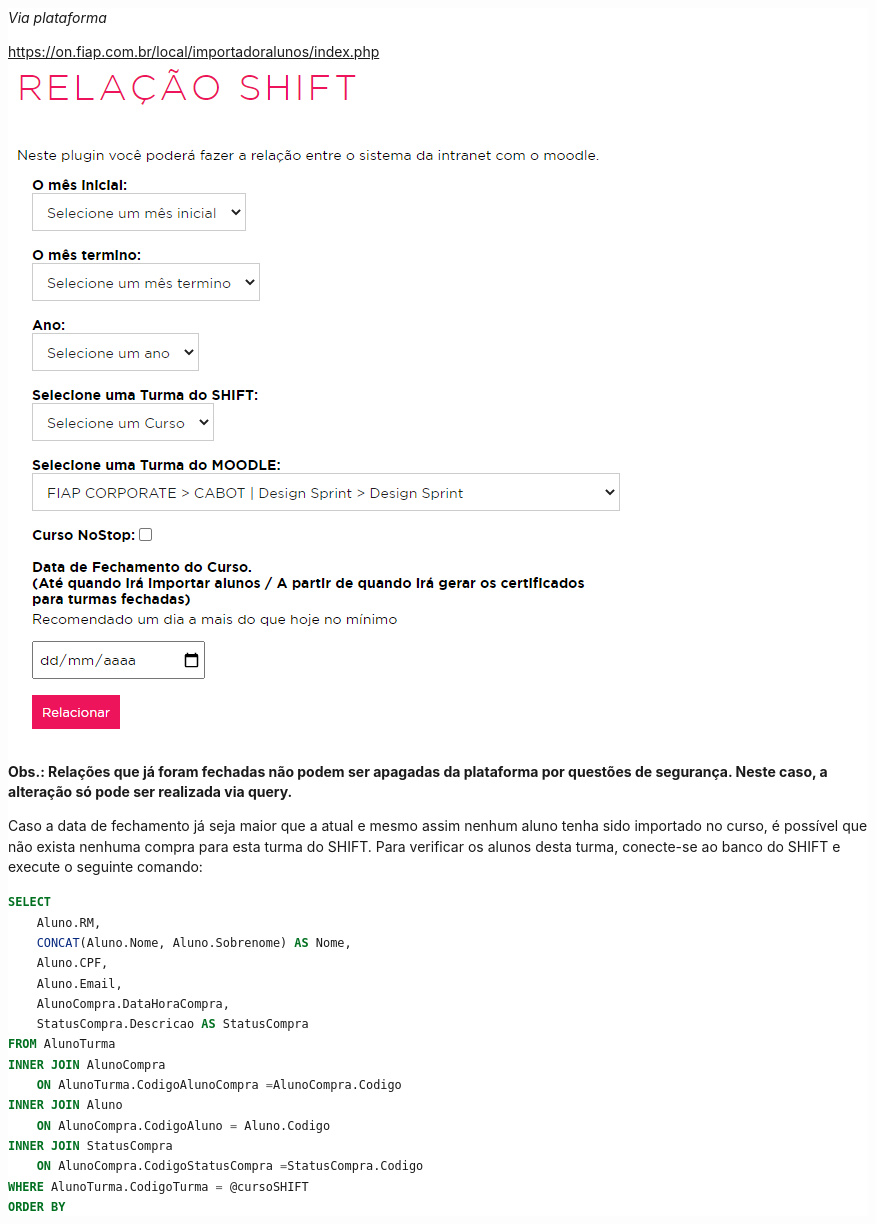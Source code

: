 *Via plataforma*

https://on.fiap.com.br/local/importadoralunos/index.php
![Formulário de criação de nova relação de SHIFT](problemas-comuns-importacao-shift.png)

**Obs.: Relações que já foram fechadas não podem ser apagadas da plataforma por questões de segurança.
Neste caso, a alteração só pode ser realizada via query.**

Caso a data de fechamento já seja maior que a atual e mesmo assim nenhum aluno tenha sido importado
no curso, é possível que não exista nenhuma compra para esta turma do SHIFT. Para verificar os alunos
desta turma, conecte-se ao banco do SHIFT e execute o seguinte comando:

```sql
SELECT
    Aluno.RM,
    CONCAT(Aluno.Nome, Aluno.Sobrenome) AS Nome,
    Aluno.CPF,
    Aluno.Email,
    AlunoCompra.DataHoraCompra,
    StatusCompra.Descricao AS StatusCompra
FROM AlunoTurma
INNER JOIN AlunoCompra
    ON AlunoTurma.CodigoAlunoCompra =AlunoCompra.Codigo
INNER JOIN Aluno
    ON AlunoCompra.CodigoAluno = Aluno.Codigo
INNER JOIN StatusCompra
    ON AlunoCompra.CodigoStatusCompra =StatusCompra.Codigo
WHERE AlunoTurma.CodigoTurma = @cursoSHIFT
ORDER BY
```